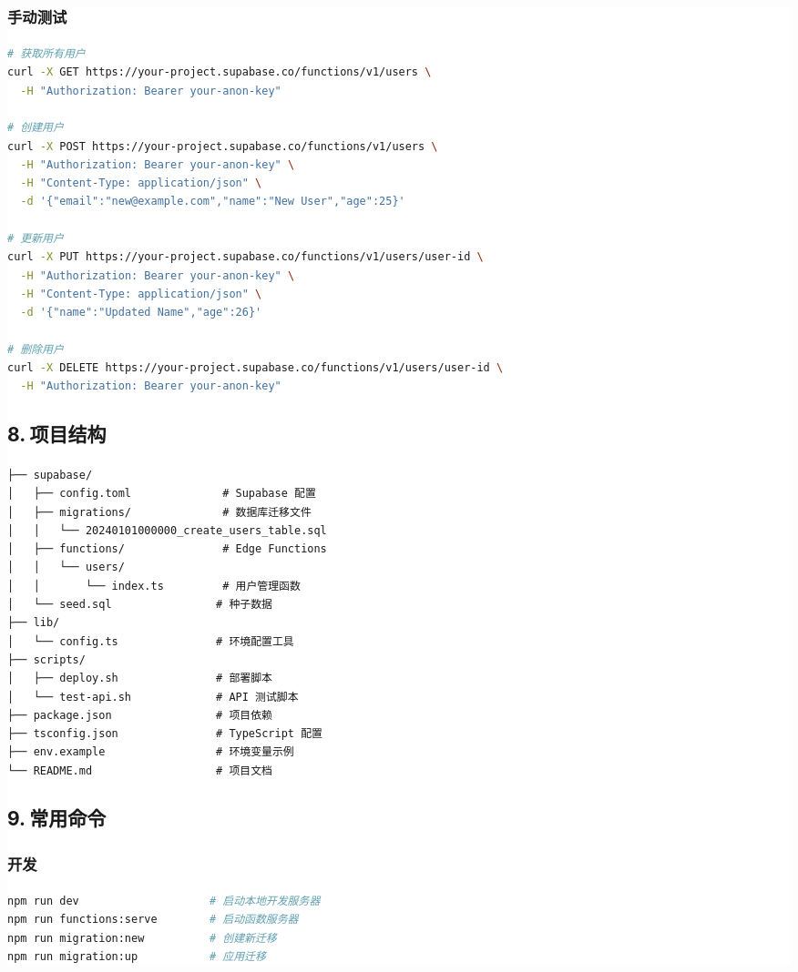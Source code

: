 ### 手动测试
```bash
# 获取所有用户
curl -X GET https://your-project.supabase.co/functions/v1/users \
  -H "Authorization: Bearer your-anon-key"

# 创建用户
curl -X POST https://your-project.supabase.co/functions/v1/users \
  -H "Authorization: Bearer your-anon-key" \
  -H "Content-Type: application/json" \
  -d '{"email":"new@example.com","name":"New User","age":25}'

# 更新用户
curl -X PUT https://your-project.supabase.co/functions/v1/users/user-id \
  -H "Authorization: Bearer your-anon-key" \
  -H "Content-Type: application/json" \
  -d '{"name":"Updated Name","age":26}'

# 删除用户
curl -X DELETE https://your-project.supabase.co/functions/v1/users/user-id \
  -H "Authorization: Bearer your-anon-key"
```

## 8. 项目结构

```
├── supabase/
│   ├── config.toml              # Supabase 配置
│   ├── migrations/              # 数据库迁移文件
│   │   └── 20240101000000_create_users_table.sql
│   ├── functions/               # Edge Functions
│   │   └── users/
│   │       └── index.ts         # 用户管理函数
│   └── seed.sql                # 种子数据
├── lib/
│   └── config.ts               # 环境配置工具
├── scripts/
│   ├── deploy.sh               # 部署脚本
│   └── test-api.sh             # API 测试脚本
├── package.json                # 项目依赖
├── tsconfig.json               # TypeScript 配置
├── env.example                 # 环境变量示例
└── README.md                   # 项目文档
```

## 9. 常用命令

### 开发
```bash
npm run dev                    # 启动本地开发服务器
npm run functions:serve        # 启动函数服务器
npm run migration:new          # 创建新迁移
npm run migration:up           # 应用迁移
```
